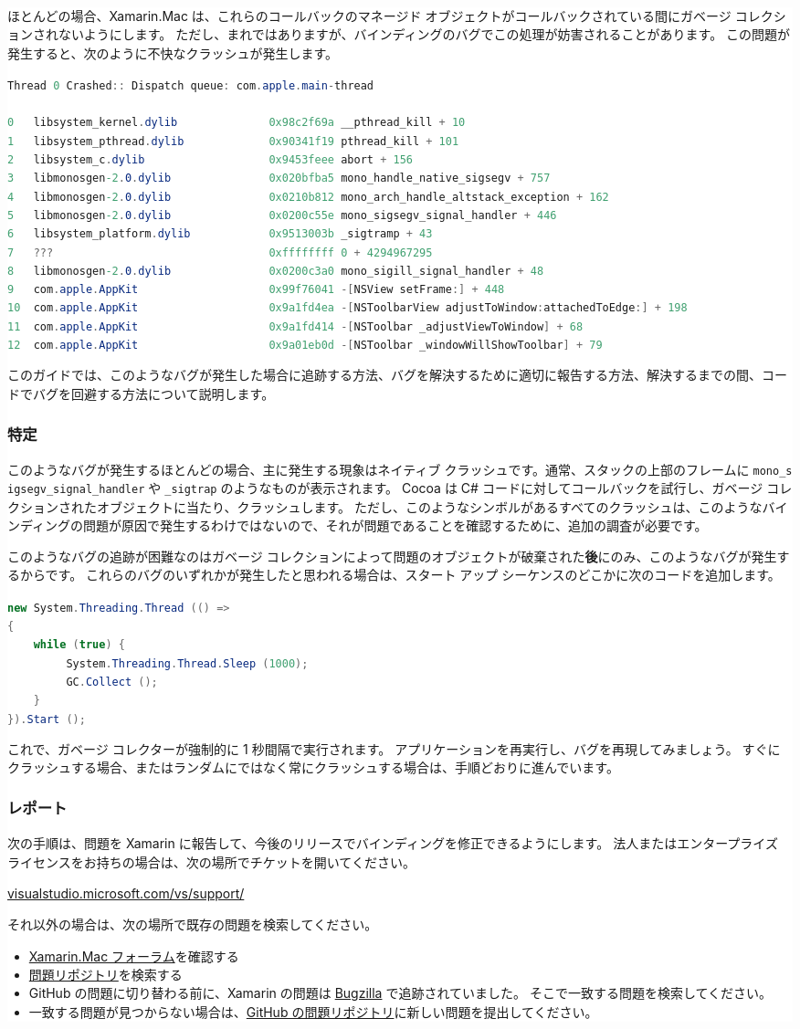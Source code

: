 ほとんどの場合、Xamarin.Mac は、これらのコールバックのマネージド オブジェクトがコールバックされている間にガベージ コレクションされないようにします。 ただし、まれではありますが、バインディングのバグでこの処理が妨害されることがあります。 この問題が発生すると、次のように不快なクラッシュが発生します。

```csharp
Thread 0 Crashed:: Dispatch queue: com.apple.main-thread

0   libsystem_kernel.dylib              0x98c2f69a __pthread_kill + 10
1   libsystem_pthread.dylib             0x90341f19 pthread_kill + 101
2   libsystem_c.dylib                   0x9453feee abort + 156
3   libmonosgen-2.0.dylib               0x020bfba5 mono_handle_native_sigsegv + 757
4   libmonosgen-2.0.dylib               0x0210b812 mono_arch_handle_altstack_exception + 162
5   libmonosgen-2.0.dylib               0x0200c55e mono_sigsegv_signal_handler + 446
6   libsystem_platform.dylib            0x9513003b _sigtramp + 43
7   ???                                 0xffffffff 0 + 4294967295
8   libmonosgen-2.0.dylib               0x0200c3a0 mono_sigill_signal_handler + 48
9   com.apple.AppKit                    0x99f76041 -[NSView setFrame:] + 448
10  com.apple.AppKit                    0x9a1fd4ea -[NSToolbarView adjustToWindow:attachedToEdge:] + 198
11  com.apple.AppKit                    0x9a1fd414 -[NSToolbar _adjustViewToWindow] + 68
12  com.apple.AppKit                    0x9a01eb0d -[NSToolbar _windowWillShowToolbar] + 79

```

このガイドでは、このようなバグが発生した場合に追跡する方法、バグを解決するために適切に報告する方法、解決するまでの間、コードでバグを回避する方法について説明します。

### <a name="locating"></a>特定

このようなバグが発生するほとんどの場合、主に発生する現象はネイティブ クラッシュです。通常、スタックの上部のフレームに `mono_sigsegv_signal_handler` や `_sigtrap` のようなものが表示されます。 Cocoa は C# コードに対してコールバックを試行し、ガベージ コレクションされたオブジェクトに当たり、クラッシュします。 ただし、このようなシンボルがあるすべてのクラッシュは、このようなバインディングの問題が原因で発生するわけではないので、それが問題であることを確認するために、追加の調査が必要です。

このようなバグの追跡が困難なのはガベージ コレクションによって問題のオブジェクトが破棄された**後**にのみ、このようなバグが発生するからです。 これらのバグのいずれかが発生したと思われる場合は、スタート アップ シーケンスのどこかに次のコードを追加します。

```csharp
new System.Threading.Thread (() =>
{
    while (true) {
         System.Threading.Thread.Sleep (1000);
         GC.Collect ();
    }
}).Start ();
```

これで、ガベージ コレクターが強制的に 1 秒間隔で実行されます。 アプリケーションを再実行し、バグを再現してみましょう。 すぐにクラッシュする場合、またはランダムにではなく常にクラッシュする場合は、手順どおりに進んでいます。

### <a name="reporting"></a>レポート

次の手順は、問題を Xamarin に報告して、今後のリリースでバインディングを修正できるようにします。 法人またはエンタープライズ ライセンスをお持ちの場合は、次の場所でチケットを開いてください。

[visualstudio.microsoft.com/vs/support/](https://visualstudio.microsoft.com/vs/support/)

それ以外の場合は、次の場所で既存の問題を検索してください。

- [Xamarin.Mac フォーラム](https://forums.xamarin.com/categories/xamarin-mac)を確認する
- [問題リポジトリ](https://github.com/xamarin/xamarin-macios/issues)を検索する
- GitHub の問題に切り替わる前に、Xamarin の問題は [Bugzilla](https://bugzilla.xamarin.com/describecomponents.cgi) で追跡されていました。 そこで一致する問題を検索してください。
- 一致する問題が見つからない場合は、[GitHub の問題リポジトリ](https://github.com/xamarin/xamarin-macios/issues/new)に新しい問題を提出してください。
